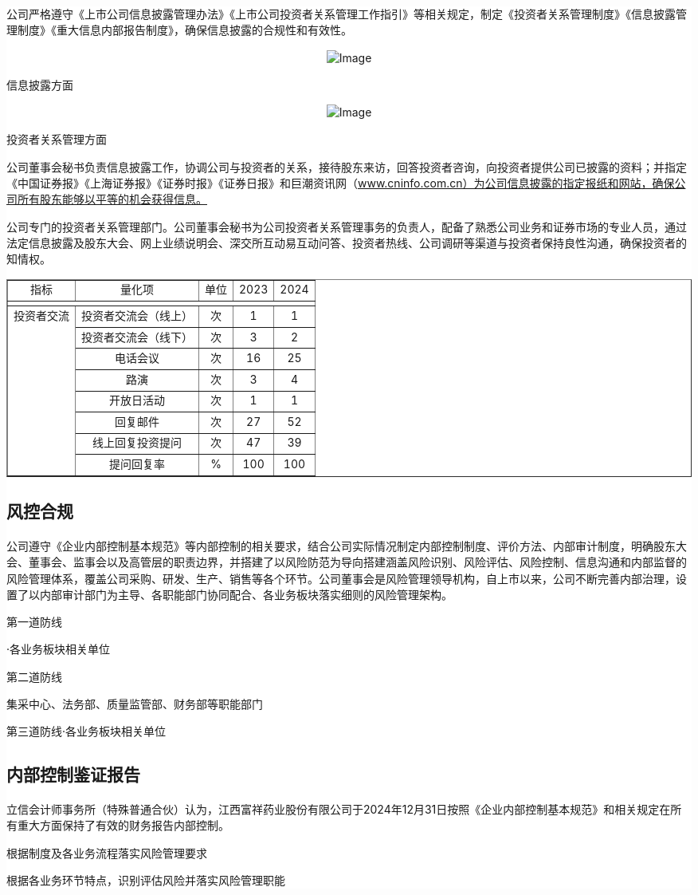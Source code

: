 公司严格遵守《上市公司信息披露管理办法》《上市公司投资者关系管理工作指引》等相关规定，制定《投资者关系管理制度》《信息披露管理制度》《重大信息内部报告制度》，确保信息披露的合规性和有效性。



<div style="text-align: center;"><img src="imgs/img_in_image_box_129_449_178_501.jpg" alt="Image" width="2%" /></div>


信息披露方面

<div style="text-align: center;"><img src="imgs/img_in_image_box_127_682_177_729.jpg" alt="Image" width="2%" /></div>


投资者关系管理方面

公司董事会秘书负责信息披露工作，协调公司与投资者的关系，接待股东来访，回答投资者咨询，向投资者提供公司已披露的资料；并指定《中国证券报》《上海证券报》《证券时报》《证券日报》和巨潮资讯网（www.cninfo.com.cn）为公司信息披露的指定报纸和网站，确保公司所有股东能够以平等的机会获得信息。



公司专门的投资者关系管理部门。公司董事会秘书为公司投资者关系管理事务的负责人，配备了熟悉公司业务和证券市场的专业人员，通过法定信息披露及股东大会、网上业绩说明会、深交所互动易互动问答、投资者热线、公司调研等渠道与投资者保持良性沟通，确保投资者的知情权。


<div style="text-align: center;"><html><body><table border="1"><tbody><tr><td>指标</td><td>量化项</td><td>单位</td><td>2023</td><td>2024</td></tr><tr><td colspan="6"></td></tr><tr><td rowspan="8">投资者交流</td><td>投资者交流会（线上）</td><td>次</td><td>1</td><td>1</td></tr><tr><td>投资者交流会（线下）</td><td>次</td><td>3</td><td>2</td></tr><tr><td>电话会议</td><td>次</td><td>16</td><td>25</td></tr><tr><td>路演</td><td>次</td><td>3</td><td>4</td></tr><tr><td>开放日活动</td><td>次</td><td>1</td><td>1</td></tr><tr><td>回复邮件</td><td>次</td><td>27</td><td>52</td></tr><tr><td>线上回复投资提问</td><td>次</td><td>47</td><td>39</td></tr><tr><td>提问回复率</td><td>%</td><td>100</td><td>100</td></tr></tbody></table></body></html></div>


## 风控合规

公司遵守《企业内部控制基本规范》等内部控制的相关要求，结合公司实际情况制定内部控制制度、评价方法、内部审计制度，明确股东大会、董事会、监事会以及高管层的职责边界，并搭建了以风险防范为导向搭建涵盖风险识别、风险评估、风险控制、信息沟通和内部监督的风险管理体系，覆盖公司采购、研发、生产、销售等各个环节。公司董事会是风险管理领导机构，自上市以来，公司不断完善内部治理，设置了以内部审计部门为主导、各职能部门协同配合、各业务板块落实细则的风险管理架构。



第一道防线

·各业务板块相关单位

第二道防线

集采中心、法务部、质量监管部、财务部等职能部门

第三道防线·各业务板块相关单位

## 内部控制鉴证报告

立信会计师事务所（特殊普通合伙）认为，江西富祥药业股份有限公司于2024年12月31日按照《企业内部控制基本规范》和相关规定在所有重大方面保持了有效的财务报告内部控制。



根据制度及各业务流程落实风险管理要求



根据各业务环节特点，识别评估风险并落实风险管理职能

